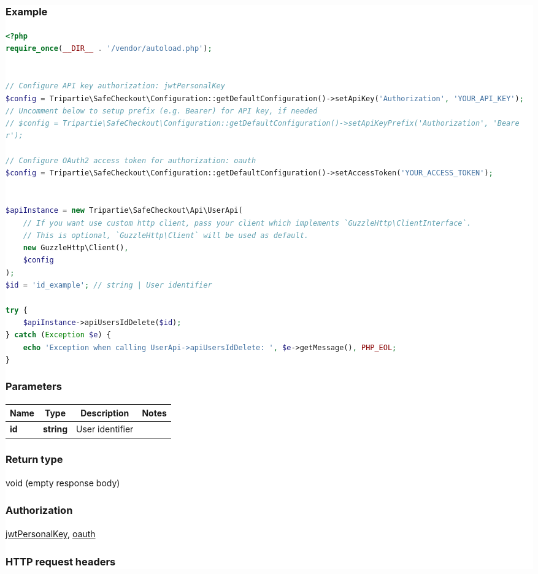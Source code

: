 ### Example

```php
<?php
require_once(__DIR__ . '/vendor/autoload.php');


// Configure API key authorization: jwtPersonalKey
$config = Tripartie\SafeCheckout\Configuration::getDefaultConfiguration()->setApiKey('Authorization', 'YOUR_API_KEY');
// Uncomment below to setup prefix (e.g. Bearer) for API key, if needed
// $config = Tripartie\SafeCheckout\Configuration::getDefaultConfiguration()->setApiKeyPrefix('Authorization', 'Bearer');

// Configure OAuth2 access token for authorization: oauth
$config = Tripartie\SafeCheckout\Configuration::getDefaultConfiguration()->setAccessToken('YOUR_ACCESS_TOKEN');


$apiInstance = new Tripartie\SafeCheckout\Api\UserApi(
    // If you want use custom http client, pass your client which implements `GuzzleHttp\ClientInterface`.
    // This is optional, `GuzzleHttp\Client` will be used as default.
    new GuzzleHttp\Client(),
    $config
);
$id = 'id_example'; // string | User identifier

try {
    $apiInstance->apiUsersIdDelete($id);
} catch (Exception $e) {
    echo 'Exception when calling UserApi->apiUsersIdDelete: ', $e->getMessage(), PHP_EOL;
}
```

### Parameters

| Name | Type | Description  | Notes |
| ------------- | ------------- | ------------- | ------------- |
| **id** | **string**| User identifier | |

### Return type

void (empty response body)

### Authorization

[jwtPersonalKey](../../README.md#jwtPersonalKey), [oauth](../../README.md#oauth)

### HTTP request headers
